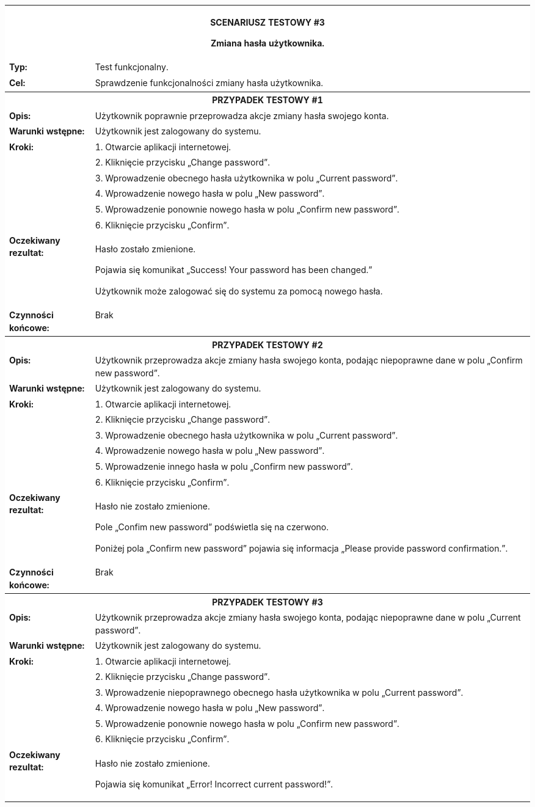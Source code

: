<table><tr><th colspan="2" valign="top"><p><b>SCENARIUSZ TESTOWY #3</b></p><p><b>Zmiana hasła użytkownika.</b></p></th></tr>
<tr><td colspan="1" valign="top"><b>Typ:</b></td><td colspan="1" valign="top">Test funkcjonalny.</td></tr>
<tr><td colspan="1" valign="top"><b>Cel:</b></td><td colspan="1" valign="top">Sprawdzenie funkcjonalności zmiany hasła użytkownika.</td></tr>
<tr><th colspan="2" valign="top"><b>PRZYPADEK TESTOWY #1</b></th></tr>
<tr><td colspan="1" valign="top"><b>Opis:</b></td><td colspan="1" valign="top">Użytkownik poprawnie przeprowadza akcje zmiany hasła swojego konta.</td></tr>
<tr><td colspan="1" valign="top"><b>Warunki wstępne:</b></td><td colspan="1" valign="top">Użytkownik jest zalogowany do systemu.</td></tr>
<tr><td colspan="1" rowspan="6" valign="top"><b>Kroki:</b></td><td colspan="1" valign="top">1. Otwarcie aplikacji internetowej.</td></tr>
<tr><td colspan="1" valign="top">2. Kliknięcie przycisku „Change password”.</td></tr>
<tr><td colspan="1" valign="top">3. Wprowadzenie obecnego hasła użytkownika w polu „Current password”.</td></tr>
<tr><td colspan="1" valign="top">4. Wprowadzenie nowego hasła w polu „New password”.</td></tr>
<tr><td colspan="1" valign="top">5. Wprowadzenie ponownie nowego hasła w polu „Confirm new password”.</td></tr>
<tr><td colspan="1" valign="top">6. Kliknięcie przycisku „Confirm”.</td></tr>
<tr><td colspan="1" valign="top"><b>Oczekiwany rezultat:</b></td><td colspan="1" valign="top"><p>Hasło zostało zmienione.</p><p>Pojawia się komunikat „Success! Your password has been changed.”</p><p>Użytkownik może zalogować się do systemu za pomocą nowego hasła.</p></td></tr>
<tr><td colspan="1" valign="top"><b>Czynności końcowe:</b></td><td colspan="1" valign="top">Brak</td></tr>
<tr><th colspan="2" valign="top"><b>PRZYPADEK TESTOWY #2</b></th></tr>
<tr><td colspan="1" valign="top"><b>Opis:</b></td><td colspan="1" valign="top">Użytkownik przeprowadza akcje zmiany hasła swojego konta, podając niepoprawne dane w polu „Confirm new password”.</td></tr>
<tr><td colspan="1" valign="top"><b>Warunki wstępne:</b></td><td colspan="1" valign="top">Użytkownik jest zalogowany do systemu.</td></tr>
<tr><td colspan="1" rowspan="6" valign="top"><b>Kroki:</b></td><td colspan="1" valign="top">1. Otwarcie aplikacji internetowej.</td></tr>
<tr><td colspan="1" valign="top">2. Kliknięcie przycisku „Change password”.</td></tr>
<tr><td colspan="1" valign="top">3. Wprowadzenie obecnego hasła użytkownika w polu „Current password”.</td></tr>
<tr><td colspan="1" valign="top">4. Wprowadzenie nowego hasła w polu „New password”.</td></tr>
<tr><td colspan="1" valign="top">5. Wprowadzenie innego hasła w polu „Confirm new password”.</td></tr>
<tr><td colspan="1" valign="top">6. Kliknięcie przycisku „Confirm”.</td></tr>
<tr><td colspan="1" valign="top"><b>Oczekiwany rezultat:</b></td><td colspan="1" valign="top"><p>Hasło nie zostało zmienione.</p><p>Pole „Confim new password” podświetla się na czerwono.</p><p>Poniżej pola „Confirm new password” pojawia się informacja „Please provide password confirmation.”.</p></td></tr>
<tr><td colspan="1" valign="top"><b>Czynności końcowe:</b></td><td colspan="1" valign="top">Brak</td></tr>
<tr><th colspan="2" valign="top"><b>PRZYPADEK TESTOWY #3</b></th></tr>
<tr><td colspan="1" valign="top"><b>Opis:</b></td><td colspan="1" valign="top">Użytkownik przeprowadza akcje zmiany hasła swojego konta, podając niepoprawne dane w polu „Current password”.</td></tr>
<tr><td colspan="1" valign="top"><b>Warunki wstępne:</b></td><td colspan="1" valign="top">Użytkownik jest zalogowany do systemu.</td></tr>
<tr><td colspan="1" rowspan="6" valign="top"><b>Kroki:</b></td><td colspan="1" valign="top">1. Otwarcie aplikacji internetowej.</td></tr>
<tr><td colspan="1" valign="top">2. Kliknięcie przycisku „Change password”.</td></tr>
<tr><td colspan="1" valign="top">3. Wprowadzenie niepoprawnego obecnego hasła użytkownika w polu „Current password”.</td></tr>
<tr><td colspan="1" valign="top">4. Wprowadzenie nowego hasła w polu „New password”.</td></tr>
<tr><td colspan="1" valign="top">5. Wprowadzenie ponownie nowego hasła w polu „Confirm new password”.</td></tr>
<tr><td colspan="1" valign="top">6. Kliknięcie przycisku „Confirm”.</td></tr>
<tr><td colspan="1" valign="top"><b>Oczekiwany rezultat:</b></td><td colspan="1" valign="top"><p>Hasło nie zostało zmienione.</p><p>Pojawia się komunikat „Error! Incorrect current password!”.</p></td></tr>